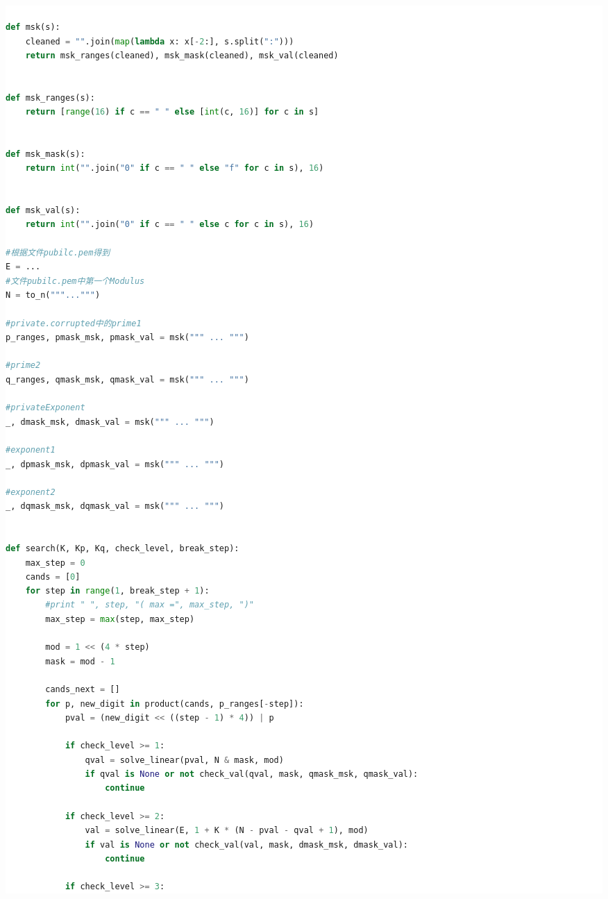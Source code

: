 ```python

def msk(s):
    cleaned = "".join(map(lambda x: x[-2:], s.split(":")))
    return msk_ranges(cleaned), msk_mask(cleaned), msk_val(cleaned)


def msk_ranges(s):
    return [range(16) if c == " " else [int(c, 16)] for c in s]


def msk_mask(s):
    return int("".join("0" if c == " " else "f" for c in s), 16)


def msk_val(s):
    return int("".join("0" if c == " " else c for c in s), 16)

#根据文件pubilc.pem得到
E = ...
#文件pubilc.pem中第一个Modulus
N = to_n("""...""")

#private.corrupted中的prime1
p_ranges, pmask_msk, pmask_val = msk(""" ... """)

#prime2
q_ranges, qmask_msk, qmask_val = msk(""" ... """)

#privateExponent
_, dmask_msk, dmask_val = msk(""" ... """)

#exponent1
_, dpmask_msk, dpmask_val = msk(""" ... """)

#exponent2
_, dqmask_msk, dqmask_val = msk(""" ... """)


def search(K, Kp, Kq, check_level, break_step):
    max_step = 0
    cands = [0]
    for step in range(1, break_step + 1):
        #print " ", step, "( max =", max_step, ")"
        max_step = max(step, max_step)

        mod = 1 << (4 * step)
        mask = mod - 1

        cands_next = []
        for p, new_digit in product(cands, p_ranges[-step]):
            pval = (new_digit << ((step - 1) * 4)) | p

            if check_level >= 1:
                qval = solve_linear(pval, N & mask, mod)
                if qval is None or not check_val(qval, mask, qmask_msk, qmask_val):
                    continue

            if check_level >= 2:
                val = solve_linear(E, 1 + K * (N - pval - qval + 1), mod)
                if val is None or not check_val(val, mask, dmask_msk, dmask_val):
                    continue

            if check_level >= 3:
```
